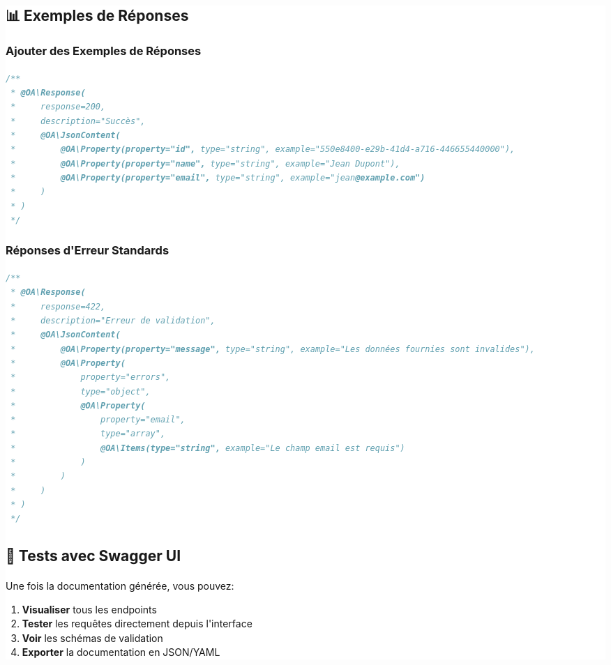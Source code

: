 ## 📊 Exemples de Réponses

### Ajouter des Exemples de Réponses

```php
/**
 * @OA\Response(
 *     response=200,
 *     description="Succès",
 *     @OA\JsonContent(
 *         @OA\Property(property="id", type="string", example="550e8400-e29b-41d4-a716-446655440000"),
 *         @OA\Property(property="name", type="string", example="Jean Dupont"),
 *         @OA\Property(property="email", type="string", example="jean@example.com")
 *     )
 * )
 */
```

### Réponses d'Erreur Standards

```php
/**
 * @OA\Response(
 *     response=422,
 *     description="Erreur de validation",
 *     @OA\JsonContent(
 *         @OA\Property(property="message", type="string", example="Les données fournies sont invalides"),
 *         @OA\Property(
 *             property="errors",
 *             type="object",
 *             @OA\Property(
 *                 property="email",
 *                 type="array",
 *                 @OA\Items(type="string", example="Le champ email est requis")
 *             )
 *         )
 *     )
 * )
 */
```

## 🧪 Tests avec Swagger UI

Une fois la documentation générée, vous pouvez:

1. **Visualiser** tous les endpoints
2. **Tester** les requêtes directement depuis l'interface
3. **Voir** les schémas de validation
4. **Exporter** la documentation en JSON/YAML
